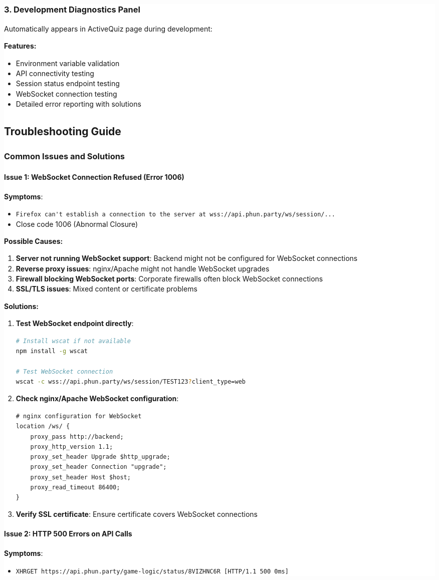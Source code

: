 ### 3. Development Diagnostics Panel
Automatically appears in ActiveQuiz page during development:

**Features:**
- Environment variable validation
- API connectivity testing
- Session status endpoint testing  
- WebSocket connection testing
- Detailed error reporting with solutions

## Troubleshooting Guide

### Common Issues and Solutions

#### Issue 1: WebSocket Connection Refused (Error 1006)
**Symptoms**: 
- `Firefox can't establish a connection to the server at wss://api.phun.party/ws/session/...`
- Close code 1006 (Abnormal Closure)

**Possible Causes:**
1. **Server not running WebSocket support**: Backend might not be configured for WebSocket connections
2. **Reverse proxy issues**: nginx/Apache might not handle WebSocket upgrades
3. **Firewall blocking WebSocket ports**: Corporate firewalls often block WebSocket connections
4. **SSL/TLS issues**: Mixed content or certificate problems

**Solutions:**
1. **Test WebSocket endpoint directly**:
   ```bash
   # Install wscat if not available
   npm install -g wscat
   
   # Test WebSocket connection
   wscat -c wss://api.phun.party/ws/session/TEST123?client_type=web
   ```

2. **Check nginx/Apache WebSocket configuration**:
   ```nginx
   # nginx configuration for WebSocket
   location /ws/ {
       proxy_pass http://backend;
       proxy_http_version 1.1;
       proxy_set_header Upgrade $http_upgrade;
       proxy_set_header Connection "upgrade";
       proxy_set_header Host $host;
       proxy_read_timeout 86400;
   }
   ```

3. **Verify SSL certificate**: Ensure certificate covers WebSocket connections

#### Issue 2: HTTP 500 Errors on API Calls
**Symptoms**:
- `XHRGET https://api.phun.party/game-logic/status/8VIZHNC6R [HTTP/1.1 500 0ms]`

